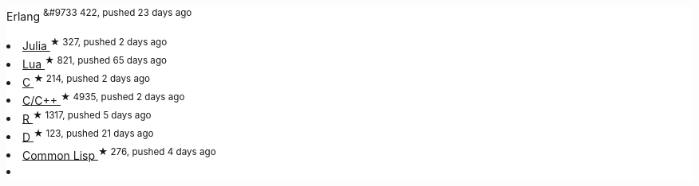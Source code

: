    Erlang
  </a>
  <sup>
   &#9733 422, pushed 23 days ago
  </sup>
 </li>
 <li>
  <a href="https://github.com/svaksha/Julia.jl">
   Julia
  </a>
  <sup>
   &#9733 327, pushed 2 days ago
  </sup>
 </li>
 <li>
  <a href="https://github.com/LewisJEllis/awesome-lua">
   Lua
  </a>
  <sup>
   &#9733 821, pushed 65 days ago
  </sup>
 </li>
 <li>
  <a href="https://github.com/aleksandar-todorovic/awesome-c">
   C
  </a>
  <sup>
   &#9733 214, pushed 2 days ago
  </sup>
 </li>
 <li>
  <a href="https://github.com/fffaraz/awesome-cpp">
   C/C++
  </a>
  <sup>
   &#9733 4935, pushed 2 days ago
  </sup>
 </li>
 <li>
  <a href="https://github.com/qinwf/awesome-R">
   R
  </a>
  <sup>
   &#9733 1317, pushed 5 days ago
  </sup>
 </li>
 <li>
  <a href="https://github.com/zhaopuming/awesome-d">
   D
  </a>
  <sup>
   &#9733 123, pushed 21 days ago
  </sup>
 </li>
 <li>
  <a href="https://github.com/CodyReichert/awesome-cl">
   Common Lisp
  </a>
  <sup>
   &#9733 276, pushed 4 days ago
  </sup>
 </li>
 <li>
  <a href="https://github.com/hachiojipm/awesome-perl">